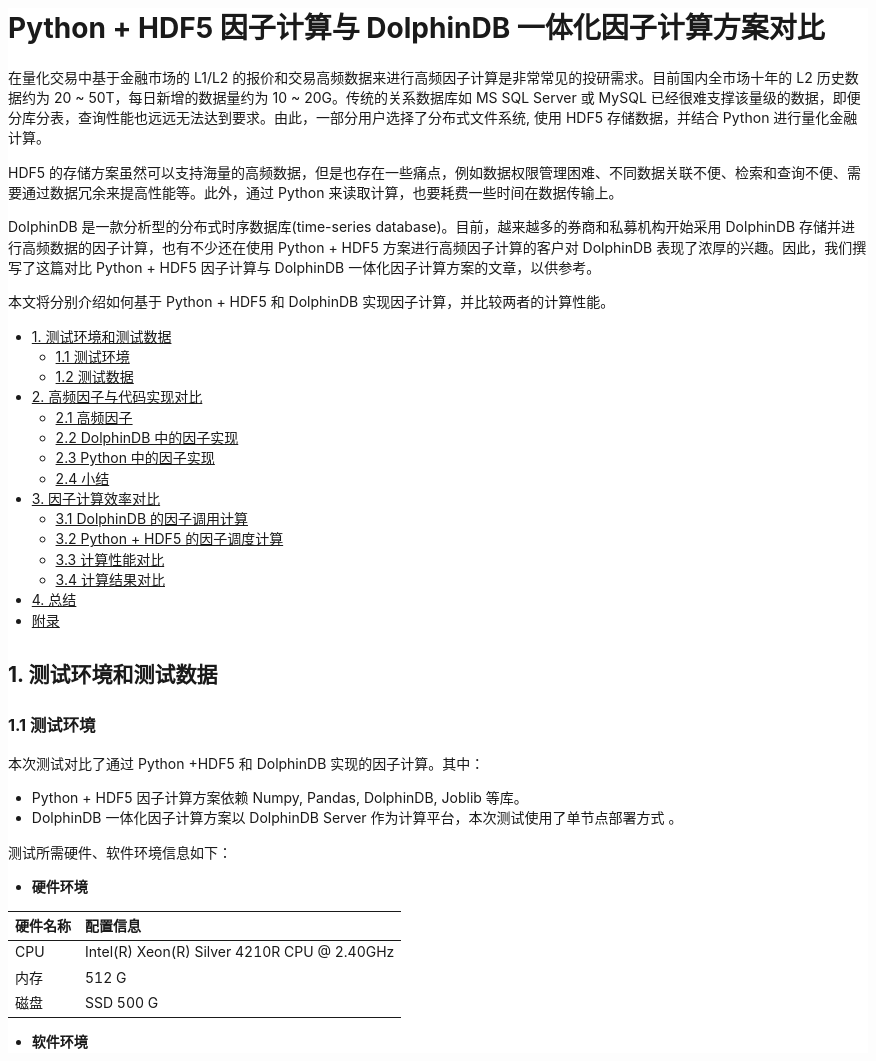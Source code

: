 # Python + HDF5 因子计算与 DolphinDB 一体化因子计算方案对比

在量化交易中基于金融市场的 L1/L2 的报价和交易高频数据来进行高频因子计算是非常常见的投研需求。目前国内全市场十年的 L2 历史数据约为 20 ~ 50T，每日新增的数据量约为 10 ~ 20G。传统的关系数据库如 MS SQL Server 或 MySQL 已经很难支撑该量级的数据，即便分库分表，查询性能也远远无法达到要求。由此，一部分用户选择了分布式文件系统, 使用 HDF5 存储数据，并结合 Python 进行量化金融计算。

HDF5 的存储方案虽然可以支持海量的高频数据，但是也存在一些痛点，例如数据权限管理困难、不同数据关联不便、检索和查询不便、需要通过数据冗余来提高性能等。此外，通过 Python 来读取计算，也要耗费一些时间在数据传输上。

DolphinDB 是一款分析型的分布式时序数据库(time-series database)。目前，越来越多的券商和私募机构开始采用 DolphinDB 存储并进行高频数据的因子计算，也有不少还在使用 Python + HDF5 方案进行高频因子计算的客户对 DolphinDB 表现了浓厚的兴趣。因此，我们撰写了这篇对比 Python + HDF5 因子计算与 DolphinDB 一体化因子计算方案的文章，以供参考。

本文将分别介绍如何基于 Python + HDF5 和 DolphinDB 实现因子计算，并比较两者的计算性能。

- [1. 测试环境和测试数据](#1-测试环境和测试数据)
  - [1.1 测试环境](#11-测试环境)
  - [1.2 测试数据](#12-测试数据)
- [2. 高频因子与代码实现对比](#2-高频因子与代码实现对比)
  - [2.1 高频因子](#21-高频因子)
  - [2.2 DolphinDB 中的因子实现](#22-dolphindb-中的因子实现)
  - [2.3 Python 中的因子实现](#23-python-中的因子实现)
  - [2.4 小结](#24-小结)
- [3. 因子计算效率对比](#3-因子计算效率对比)
  - [3.1 DolphinDB 的因子调用计算](#31-dolphindb-的因子调用计算)
  - [3.2 Python + HDF5 的因子调度计算](#32-python--hdf5-的因子调度计算)
  - [3.3 计算性能对比](#33-计算性能对比)
  - [3.4 计算结果对比](#34-计算结果对比)
- [4. 总结](#4-总结)
- [附录](#附录)

## 1. 测试环境和测试数据

### 1.1 测试环境

本次测试对比了通过 Python +HDF5 和 DolphinDB 实现的因子计算。其中：

- Python + HDF5 因子计算方案依赖 Numpy, Pandas, DolphinDB, Joblib 等库。
- DolphinDB 一体化因子计算方案以 DolphinDB Server 作为计算平台，本次测试使用了单节点部署方式 。

测试所需硬件、软件环境信息如下：

- **硬件环境**

| **硬件名称** | **配置信息**                                |
| :----------- | :------------------------------------------ |
| CPU          | Intel(R) Xeon(R) Silver 4210R CPU @ 2.40GHz |
| 内存         | 512 G                                       |
| 磁盘         | SSD 500 G                                   |

- **软件环境**
